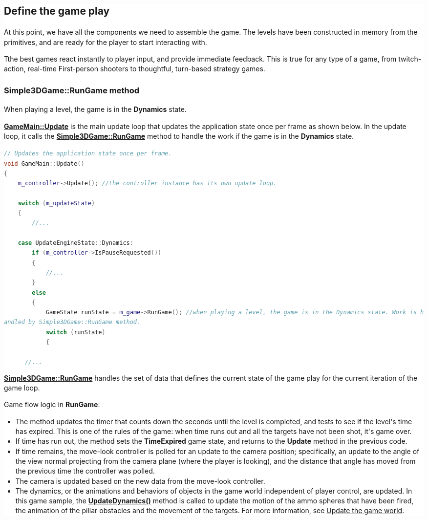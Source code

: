 ## Define the game play

At this point, we have all the components we need to assemble the game. The levels have been constructed in memory from the primitives, and are ready for the player to start interacting with.

Tthe best games react instantly to player input, and provide immediate feedback. This is true for any type of a game, from twitch-action, real-time First-person shooters to thoughtful, turn-based strategy games.

### Simple3DGame::RunGame method

When playing a level, the game is in the __Dynamics__ state. 

[__GameMain::Update__](https://github.com/Microsoft/Windows-universal-samples/blob/5f0d0912214afc1c2a7c7470203933ddb46f7c89/Samples/Simple3DGameDX/cpp/GameMain.cpp#L261-L329) is the main update loop that updates the application state once per frame as shown below. In the update loop, it calls the [__Simple3DGame::RunGame__](https://github.com/Microsoft/Windows-universal-samples/blob/5f0d0912214afc1c2a7c7470203933ddb46f7c89/Samples/Simple3DGameDX/cpp/Simple3DGame.cpp#L337-L418) method to handle the work if the game is in the __Dynamics__ state.

```cpp
// Updates the application state once per frame.
void GameMain::Update()
{
    m_controller->Update(); //the controller instance has its own update loop.

    switch (m_updateState)
    {
        //...

    case UpdateEngineState::Dynamics:
        if (m_controller->IsPauseRequested())
        {
            //...
        }
        else
        {
            GameState runState = m_game->RunGame(); //when playing a level, the game is in the Dynamics state. Work is handled by Simple3DGame::RunGame method.
            switch (runState)
            {
                
      //...
```
          
[__Simple3DGame::RunGame__](https://github.com/Microsoft/Windows-universal-samples/blob/5f0d0912214afc1c2a7c7470203933ddb46f7c89/Samples/Simple3DGameDX/cpp/Simple3DGame.cpp#L337-L418) handles the set of data that defines the current state of the game play for the current iteration of the game loop.

Game flow logic in __RunGame__:
*  The method updates the timer that counts down the seconds until the level is completed, and tests to see if the level's time has expired. This is one of the rules of the game: when time runs out and all the targets have not been shot, it's game over.
*  If time has run out, the method sets the **TimeExpired** game state, and returns to the **Update** method in the previous code.
*  If time remains, the move-look controller is polled for an update to the camera position; specifically, an update to the angle of the view normal projecting from the camera plane (where the player is looking), and the distance that angle has moved from the previous time the controller was polled.
*  The camera is updated based on the new data from the move-look controller.
*  The dynamics, or the animations and behaviors of objects in the game world independent of player control, are updated. In this game sample, the [__UpdateDynamics()__](https://github.com/Microsoft/Windows-universal-samples/blob/5f0d0912214afc1c2a7c7470203933ddb46f7c89/Samples/Simple3DGameDX/cpp/Simple3DGame.cpp#L436-L856) method is called to update the motion of the ammo spheres that have been fired, the animation of the pillar obstacles and the movement of the targets. For more information, see [Update the game world](#update-the-game-world).